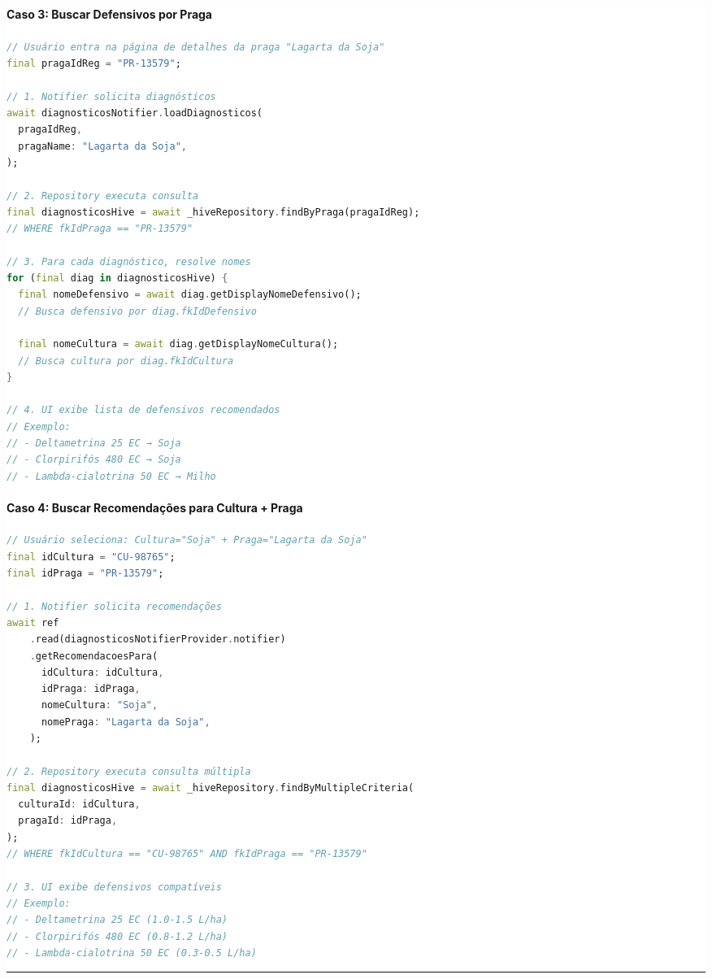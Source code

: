 #### **Caso 3: Buscar Defensivos por Praga**

```dart
// Usuário entra na página de detalhes da praga "Lagarta da Soja"
final pragaIdReg = "PR-13579";

// 1. Notifier solicita diagnósticos
await diagnosticosNotifier.loadDiagnosticos(
  pragaIdReg,
  pragaName: "Lagarta da Soja",
);

// 2. Repository executa consulta
final diagnosticosHive = await _hiveRepository.findByPraga(pragaIdReg);
// WHERE fkIdPraga == "PR-13579"

// 3. Para cada diagnóstico, resolve nomes
for (final diag in diagnosticosHive) {
  final nomeDefensivo = await diag.getDisplayNomeDefensivo();
  // Busca defensivo por diag.fkIdDefensivo

  final nomeCultura = await diag.getDisplayNomeCultura();
  // Busca cultura por diag.fkIdCultura
}

// 4. UI exibe lista de defensivos recomendados
// Exemplo:
// - Deltametrina 25 EC → Soja
// - Clorpirifós 480 EC → Soja
// - Lambda-cialotrina 50 EC → Milho
```

#### **Caso 4: Buscar Recomendações para Cultura + Praga**

```dart
// Usuário seleciona: Cultura="Soja" + Praga="Lagarta da Soja"
final idCultura = "CU-98765";
final idPraga = "PR-13579";

// 1. Notifier solicita recomendações
await ref
    .read(diagnosticosNotifierProvider.notifier)
    .getRecomendacoesPara(
      idCultura: idCultura,
      idPraga: idPraga,
      nomeCultura: "Soja",
      nomePraga: "Lagarta da Soja",
    );

// 2. Repository executa consulta múltipla
final diagnosticosHive = await _hiveRepository.findByMultipleCriteria(
  culturaId: idCultura,
  pragaId: idPraga,
);
// WHERE fkIdCultura == "CU-98765" AND fkIdPraga == "PR-13579"

// 3. UI exibe defensivos compatíveis
// Exemplo:
// - Deltametrina 25 EC (1.0-1.5 L/ha)
// - Clorpirifós 480 EC (0.8-1.2 L/ha)
// - Lambda-cialotrina 50 EC (0.3-0.5 L/ha)
```

---